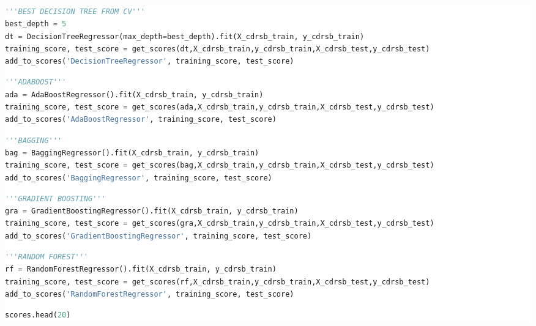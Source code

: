 


```python
'''BEST DECISION TREE FROM CV'''
best_depth = 5
dt = DecisionTreeRegressor(max_depth=best_depth).fit(X_cdrsb_train, y_cdrsb_train)
training_score, test_score = get_scores(dt,X_cdrsb_train,y_cdrsb_train,X_cdrsb_test,y_cdrsb_test)
add_to_scores('DecisionTreeRegressor', training_score, test_score)
```




```python
'''ADABOOST'''
ada = AdaBoostRegressor().fit(X_cdrsb_train, y_cdrsb_train)
training_score, test_score = get_scores(ada,X_cdrsb_train,y_cdrsb_train,X_cdrsb_test,y_cdrsb_test)
add_to_scores('AdaBoostRegressor', training_score, test_score)
```




```python
'''BAGGING'''
bag = BaggingRegressor().fit(X_cdrsb_train, y_cdrsb_train)
training_score, test_score = get_scores(bag,X_cdrsb_train,y_cdrsb_train,X_cdrsb_test,y_cdrsb_test)
add_to_scores('BaggingRegressor', training_score, test_score)
```




```python
'''GRADIENT BOOSTING'''
gra = GradientBoostingRegressor().fit(X_cdrsb_train, y_cdrsb_train)
training_score, test_score = get_scores(gra,X_cdrsb_train,y_cdrsb_train,X_cdrsb_test,y_cdrsb_test)
add_to_scores('GradientBoostingRegressor', training_score, test_score)
```




```python
'''RANDOM FOREST'''
rf = RandomForestRegressor().fit(X_cdrsb_train, y_cdrsb_train)
training_score, test_score = get_scores(rf,X_cdrsb_train,y_cdrsb_train,X_cdrsb_test,y_cdrsb_test)
add_to_scores('RandomForestRegressor', training_score, test_score)
```




```python
scores.head(20)
```





<div>
<style scoped>
    .dataframe tbody tr th:only-of-type {
        vertical-align: middle;
    }
